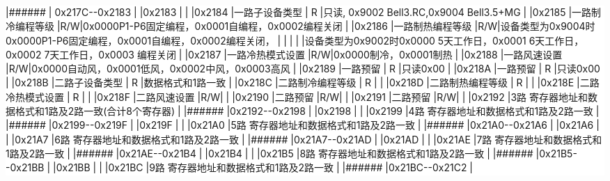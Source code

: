 |###### | 0x217C--0x2183                                                                                                                            |
|0x2183 |                                                                                                                                           |
|0x2184 |一路子设备类型           | R |只读, 0x9002 Bell3.RC,0x9004 Bell3.5+MG                                                                      |
|0x2185 |一路制冷编程等级         |R/W|0x0000P1-P6固定编程，0x0001自编程，0x0002编程关闭                                                            |
|0x2186 |一路制热编程等级         |R/W|设备类型为0x9004时0x0000P1-P6固定编程，0x0001自编程，0x0002编程关闭，                                        |
|       |                         |   |设备类型为0x9002时0x0000 5天工作日，0x0001 6天工作日，0x0002 7天工作日，0x0003 编程关闭                      |
|0x2187 |一路冷热模式设置         |R/W|0x0000制冷，0x0001制热                                                                                       |
|0x2188 |一路风速设置             |R/W|0x0000自动风，0x0001低风，0x0002中风，0x0003高风                                                             |
|0x2189 |一路预留                 | R |只读0x00                                                                                                     |
|0x218A |一路预留                 | R |只读0x00                                                                                                     |
|0x218B |二路子设备类型           | R |数据格式和1路一致                                                                                            |
|0x218C |二路制冷编程等级         | R |                                                                                                             |
|0x218D |二路制热编程等级         | R |                                                                                                             |
|0x218E |二路冷热模式设置         | R |                                                                                                             |
|0x218F |二路风速设置             |R/W|                                                                                                             |
|0x2190 |二路预留                 |R/W|                                                                                                             |
|0x2191 |二路预留                 |R/W|                                                                                                             |
|0x2192 |3路 寄存器地址和数据格式和1路及2路一致(合计8个寄存器)                                                                                      |
|###### |0x2192--0x2198                                                                                                                             |
|0x2198 |                                                                                                                                           |
|0x2199 |4路 寄存器地址和数据格式和1路及2路一致                                                                                                     |
|###### |0x2199--0x219F                                                                                                                             |
|0x219F |                                                                                                                                           |
|0x21A0 |5路 寄存器地址和数据格式和1路及2路一致                                                                                                     |
|###### |0x21A0--0x21A6                                                                                                                             |
|0x21A6 |                                                                                                                                           |
|0x21A7 |6路 寄存器地址和数据格式和1路及2路一致                                                                                                     |
|###### |0x21A7--0x21AD                                                                                                                             |
|0x21AD |                                                                                                                                           |
|0x21AE |7路 寄存器地址和数据格式和1路及2路一致                                                                                                     |
|###### |0x21AE--0x21B4                                                                                                                             |
|0x21B4 |                                                                                                                                           |
|0x21B5 |8路 寄存器地址和数据格式和1路及2路一致                                                                                                     |
|###### |0x21B5--0x21BB                                                                                                                             |
|0x21BB |                                                                                                                                           |
|0x21BC |9路 寄存器地址和数据格式和1路及2路一致                                                                                                     |
|###### |0x21BC--0x21C2                                                                                                                             |